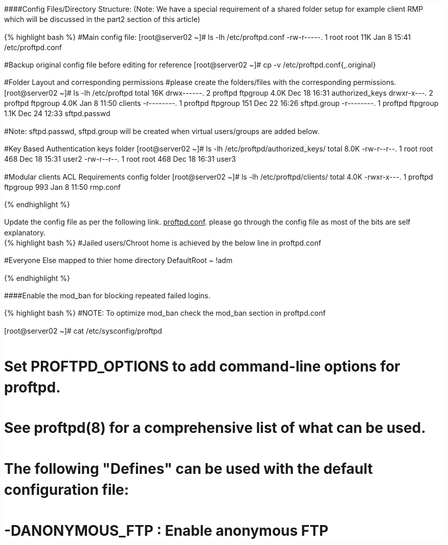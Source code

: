 ####Config Files/Directory Structure: 
(Note: We have a special requirement of a shared folder setup for example client RMP which will be discussed in the part2 section of this article)

{% highlight bash %}
#Main config file:
[root@server02 ~]# ls -lh /etc/proftpd.conf
-rw-r-----. 1 root root 11K Jan  8 15:41 /etc/proftpd.conf

#Backup original config file before editing for reference
[root@server02 ~]# cp -v /etc/proftpd.conf{,.original}

#Folder Layout and corresponding permissions
#please create the folders/files with the corresponding permissions.
[root@server02 ~]# ls -lh /etc/proftpd
total 16K
drwx------. 2 proftpd ftpgroup 4.0K Dec 18 16:31 authorized_keys
drwxr-x---. 2 proftpd ftpgroup 4.0K Jan  8 11:50 clients
-r--------. 1 proftpd ftpgroup  151 Dec 22 16:26 sftpd.group
-r--------. 1 proftpd ftpgroup 1.1K Dec 24 12:33 sftpd.passwd

#Note: sftpd.passwd, sftpd.group will be created when virtual users/groups are added below.

#Key Based Authentication keys folder
[root@server02 ~]# ls -lh /etc/proftpd/authorized_keys/
total 8.0K
-rw-r--r--. 1 root root 468 Dec 18 15:31 user2
-rw-r--r--. 1 root root 468 Dec 18 16:31 user3

#Modular clients ACL Requirements config folder
[root@server02 ~]# ls -lh /etc/proftpd/clients/
total 4.0K
-rwxr-x---. 1 proftpd ftpgroup 993 Jan  8 11:50 rmp.conf

{% endhighlight %}

Update the config file as per the following link. [proftpd.conf](https://gist.githubusercontent.com/tuxfight3r/b62dc3351732615f9e86/raw/proftpd.conf). please go through the config file as most of the bits are self explanatory. <br />
{% highlight bash %}
#Jailed users/Chroot home is achieved by the below line in proftpd.conf

#Everyone Else mapped to thier home directory
DefaultRoot        ~ !adm
 
{% endhighlight %}

####Enable the mod_ban for blocking repeated failed logins.

{% highlight bash %}
#NOTE: To optimize mod_ban check the mod_ban section in proftpd.conf

[root@server02 ~]# cat /etc/sysconfig/proftpd
# Set PROFTPD_OPTIONS to add command-line options for proftpd.
# See proftpd(8) for a comprehensive list of what can be used.
#
# The following "Defines" can be used with the default configuration file:
# -DANONYMOUS_FTP       : Enable anonymous FTP